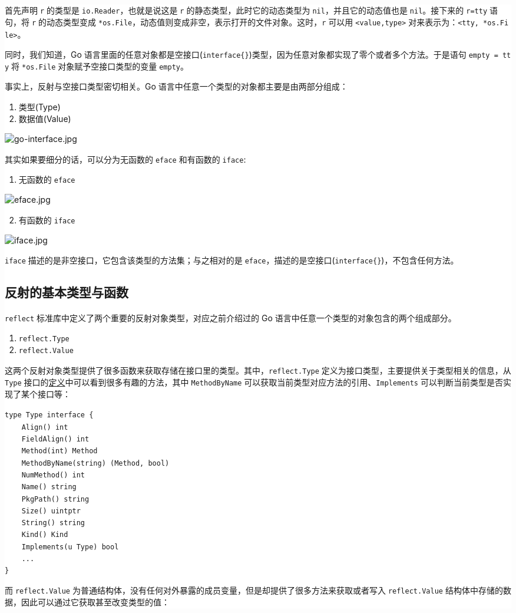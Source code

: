 首先声明 `r` 的类型是 `io.Reader`，也就是说这是 `r` 的静态类型，此时它的动态类型为 `nil`，并且它的动态值也是 `nil`。接下来的 `r=tty` 语句，将 `r` 的动态类型变成 `*os.File`，动态值则变成非空，表示打开的文件对象。这时，`r` 可以用 `<value,type>` 对来表示为：`<tty, *os.File>`。

同时，我们知道，Go 语言里面的任意对象都是空接口(`interface{}`)类型，因为任意对象都实现了零个或者多个方法。于是语句 `empty = tty` 将 `*os.File` 对象赋予空接口类型的变量 `empty`。

事实上，反射与空接口类型密切相关。Go 语言中任意一个类型的对象都主要是由两部分组成：

1. 类型(Type)
2. 数据值(Value)

![go-interface.jpg](https://i.loli.net/2021/01/24/G1UcFoJByQZdhrS.jpg)

其实如果要细分的话，可以分为无函数的 `eface` 和有函数的 `iface`:

1. 无函数的 `eface`

![eface.jpg](https://i.loli.net/2021/01/24/iTb4XqGA2eZaOD7.jpg)

2. 有函数的 `iface`

![iface.jpg](https://i.loli.net/2021/01/24/lsSLRVKAaEqBf7D.jpg)

`iface` 描述的是非空接口，它包含该类型的方法集；与之相对的是 `eface`，描述的是空接口(`interface{}`)，不包含任何方法。

## 反射的基本类型与函数

`reflect` 标准库中定义了两个重要的反射对象类型，对应之前介绍过的 Go 语言中任意一个类型的对象包含的两个组成部分。

1. `reflect.Type`
2. `reflect.Value`

这两个反射对象类型提供了很多函数来获取存储在接口里的类型。其中，`reflect.Type` 定义为接口类型，主要提供关于类型相关的信息，从 `Type` 接口的[定义](https://golang.org/pkg/reflect/#Type)中可以看到很多有趣的方法，其中 `MethodByName` 可以获取当前类型对应方法的引用、`Implements` 可以判断当前类型是否实现了某个接口等：

```golang
type Type interface {
    Align() int
    FieldAlign() int
    Method(int) Method
    MethodByName(string) (Method, bool)
    NumMethod() int
    Name() string
    PkgPath() string
    Size() uintptr
    String() string
    Kind() Kind
    Implements(u Type) bool
    ...
}
```

而 `reflect.Value` 为普通结构体，没有任何对外暴露的成员变量，但是却提供了很多方法来获取或者写入 `reflect.Value` 结构体中存储的数据，因此可以通过它获取甚至改变类型的值：
